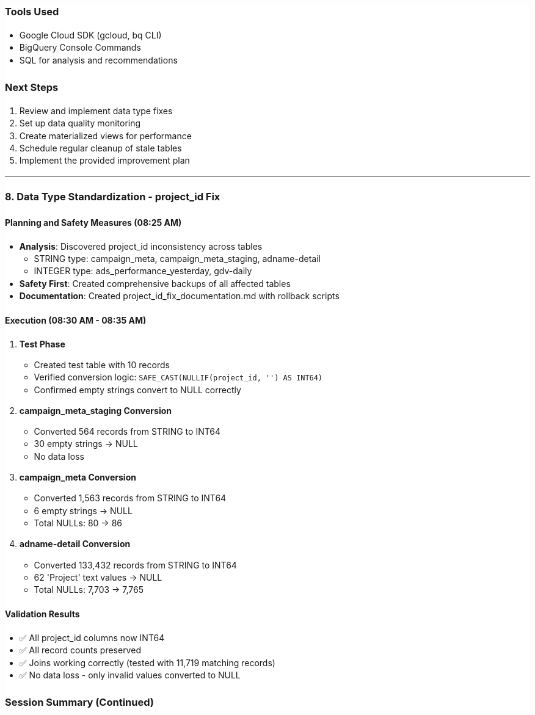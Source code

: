 ### Tools Used
- Google Cloud SDK (gcloud, bq CLI)
- BigQuery Console Commands
- SQL for analysis and recommendations

### Next Steps
1. Review and implement data type fixes
2. Set up data quality monitoring
3. Create materialized views for performance
4. Schedule regular cleanup of stale tables
5. Implement the provided improvement plan

---

### 8. Data Type Standardization - project_id Fix

#### Planning and Safety Measures (08:25 AM)
- **Analysis**: Discovered project_id inconsistency across tables
  - STRING type: campaign_meta, campaign_meta_staging, adname-detail
  - INTEGER type: ads_performance_yesterday, gdv-daily
- **Safety First**: Created comprehensive backups of all affected tables
- **Documentation**: Created project_id_fix_documentation.md with rollback scripts

#### Execution (08:30 AM - 08:35 AM)
1. **Test Phase**
   - Created test table with 10 records
   - Verified conversion logic: `SAFE_CAST(NULLIF(project_id, '') AS INT64)`
   - Confirmed empty strings convert to NULL correctly

2. **campaign_meta_staging Conversion**
   - Converted 564 records from STRING to INT64
   - 30 empty strings → NULL
   - No data loss

3. **campaign_meta Conversion**
   - Converted 1,563 records from STRING to INT64
   - 6 empty strings → NULL
   - Total NULLs: 80 → 86

4. **adname-detail Conversion**
   - Converted 133,432 records from STRING to INT64
   - 62 'Project' text values → NULL
   - Total NULLs: 7,703 → 7,765

#### Validation Results
- ✅ All project_id columns now INT64
- ✅ All record counts preserved
- ✅ Joins working correctly (tested with 11,719 matching records)
- ✅ No data loss - only invalid values converted to NULL

### Session Summary (Continued)
